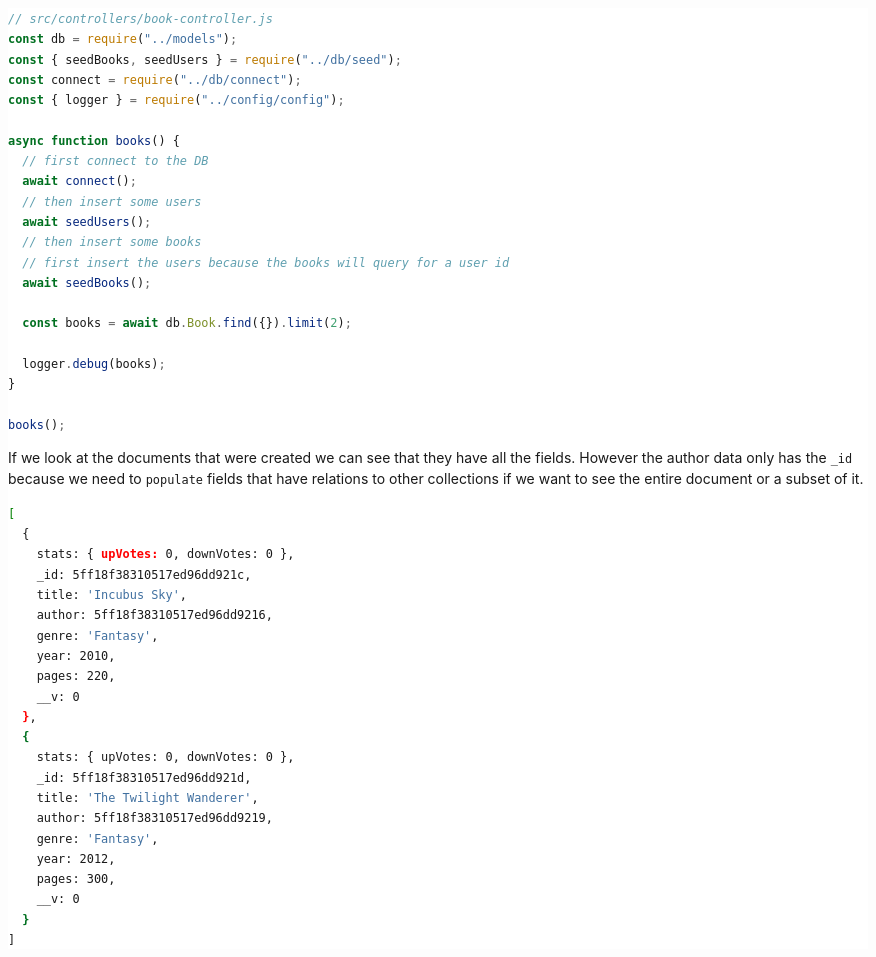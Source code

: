```js
// src/controllers/book-controller.js
const db = require("../models");
const { seedBooks, seedUsers } = require("../db/seed");
const connect = require("../db/connect");
const { logger } = require("../config/config");

async function books() {
  // first connect to the DB
  await connect();
  // then insert some users
  await seedUsers();
  // then insert some books
  // first insert the users because the books will query for a user id
  await seedBooks();

  const books = await db.Book.find({}).limit(2);

  logger.debug(books);
}

books();
```

If we look at the documents that were created we can see that they have all the fields. However the author data only has the `_id` because we need to `populate` fields that have relations to other collections if we want to see the entire document or a subset of it.

```bash
[
  {
    stats: { upVotes: 0, downVotes: 0 },
    _id: 5ff18f38310517ed96dd921c,
    title: 'Incubus Sky',
    author: 5ff18f38310517ed96dd9216,
    genre: 'Fantasy',
    year: 2010,
    pages: 220,
    __v: 0
  },
  {
    stats: { upVotes: 0, downVotes: 0 },
    _id: 5ff18f38310517ed96dd921d,
    title: 'The Twilight Wanderer',
    author: 5ff18f38310517ed96dd9219,
    genre: 'Fantasy',
    year: 2012,
    pages: 300,
    __v: 0
  }
]
```
